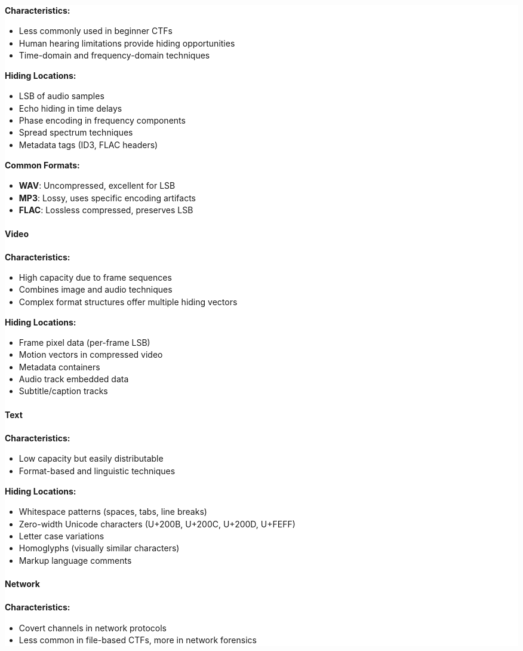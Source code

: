 **Characteristics:**

- Less commonly used in beginner CTFs
- Human hearing limitations provide hiding opportunities
- Time-domain and frequency-domain techniques

**Hiding Locations:**

- LSB of audio samples
- Echo hiding in time delays
- Phase encoding in frequency components
- Spread spectrum techniques
- Metadata tags (ID3, FLAC headers)

**Common Formats:**

- **WAV**: Uncompressed, excellent for LSB
- **MP3**: Lossy, uses specific encoding artifacts
- **FLAC**: Lossless compressed, preserves LSB

#### Video

**Characteristics:**

- High capacity due to frame sequences
- Combines image and audio techniques
- Complex format structures offer multiple hiding vectors

**Hiding Locations:**

- Frame pixel data (per-frame LSB)
- Motion vectors in compressed video
- Metadata containers
- Audio track embedded data
- Subtitle/caption tracks

#### Text

**Characteristics:**

- Low capacity but easily distributable
- Format-based and linguistic techniques

**Hiding Locations:**

- Whitespace patterns (spaces, tabs, line breaks)
- Zero-width Unicode characters (U+200B, U+200C, U+200D, U+FEFF)
- Letter case variations
- Homoglyphs (visually similar characters)
- Markup language comments

#### Network

**Characteristics:**

- Covert channels in network protocols
- Less common in file-based CTFs, more in network forensics
